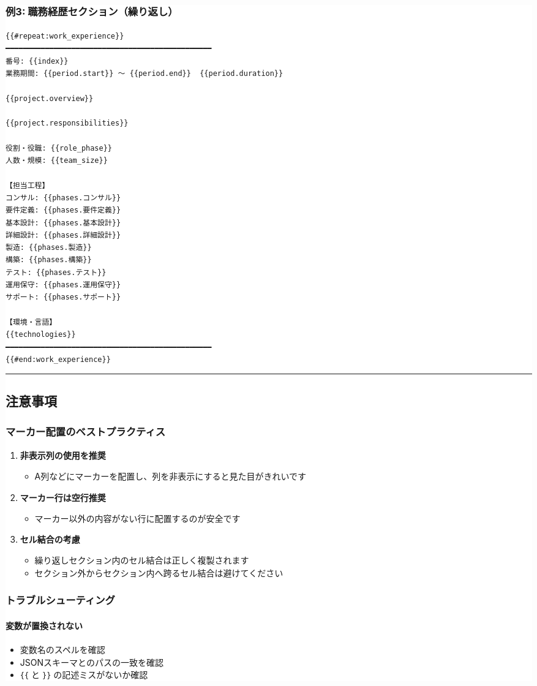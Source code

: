 ### 例3: 職務経歴セクション（繰り返し）

```
{{#repeat:work_experience}}
━━━━━━━━━━━━━━━━━━━━━━━━━━━━━━━━━━━━━━━━━━━━━━━
番号: {{index}}
業務期間: {{period.start}} 〜 {{period.end}}  {{period.duration}}

{{project.overview}}

{{project.responsibilities}}

役割・役職: {{role_phase}}
人数・規模: {{team_size}}

【担当工程】
コンサル: {{phases.コンサル}}
要件定義: {{phases.要件定義}}
基本設計: {{phases.基本設計}}
詳細設計: {{phases.詳細設計}}
製造: {{phases.製造}}
構築: {{phases.構築}}
テスト: {{phases.テスト}}
運用保守: {{phases.運用保守}}
サポート: {{phases.サポート}}

【環境・言語】
{{technologies}}
━━━━━━━━━━━━━━━━━━━━━━━━━━━━━━━━━━━━━━━━━━━━━━━
{{#end:work_experience}}
```

---

## 注意事項

### マーカー配置のベストプラクティス

1. **非表示列の使用を推奨**
   - A列などにマーカーを配置し、列を非表示にすると見た目がきれいです

2. **マーカー行は空行推奨**
   - マーカー以外の内容がない行に配置するのが安全です

3. **セル結合の考慮**
   - 繰り返しセクション内のセル結合は正しく複製されます
   - セクション外からセクション内へ跨るセル結合は避けてください

### トラブルシューティング

#### 変数が置換されない
- 変数名のスペルを確認
- JSONスキーマとのパスの一致を確認
- `{{` と `}}` の記述ミスがないか確認

